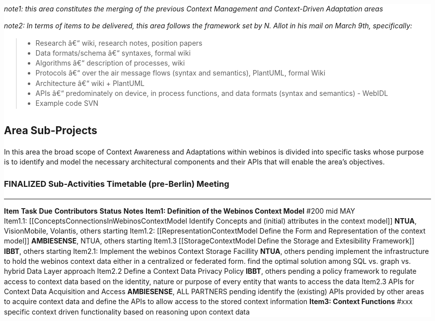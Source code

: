 _*note1:* this area constitutes the merging of the previous Context Management and Context-Driven Adaptation areas_

_*note2:* In terms of items to be delivered, this area follows the framework set by N. Allot in his mail on March 9th, specifically:_

> 
> * Research â€“ wiki, research notes, position papers
> * Data formats/schema â€“ syntaxes, formal wiki
> * Algorithms â€“ description of processes, wiki
> * Protocols â€“ over the air message flows (syntax and semantics), PlantUML, formal Wiki
> * Architecture â€“ wiki + PlantUML
> * APIs â€“ predominately on device, in process functions, and data formats (syntax and semantics) - WebIDL
> * Example code SVN

Area Sub-Projects
-----------------

In this area the broad scope of Context Awareness and Adaptations within webinos is divided into specific tasks whose purpose is to identify and model the necessary architectural components and their APIs that will enable the area’s objectives.

### FINALIZED Sub-Activities Timetable (pre-Berlin) Meeting

  ---------------------------------------------------------- ------------------------------------------------------------------- --------- ------------------------------ ------------------------------------------ --------------------------------------------------------------------------------------------------------------------------------------------------------------------------------------- --------------------------------------------------------------------------------------------------------------------------------------------------------------------------------------------------------------------------------------------------------------- -- --------------------------------------- ------- ------------- -- -- --
  **Item**                                                   **Task**                                                            **Due**   **Contributors**               **Status**                                 **Notes**
  **Item1: Definition of the Webinos Context Model**         #200                                                               mid MAY                                                                             
  Item1.1: [[ConceptsConnectionsInWebinosContextModel        Identify Concepts and (initial) attributes in the context model]]                                            **NTUA**, VisionMobile, Volantis, others   starting
  Item1.2: [[RepresentationContextModel                      Define the Form and Representation of the context model]]                                                    **AMBIESENSE**, NTUA, others               starting
  Item1.3 [[StorageContextModel                              Define the Storage and Extesibility Framework]]                                                              **IBBT**, others                           starting
  Item2.1: Implement the webinos Context Storage Facillity                                                                                 **NTUA**, others               pending                                    implement the infrastructure to hold the webinos context data either in a centralized or federated form. find the optimal solution among SQL vs. graph vs. hybrid Data Layer approach
  Item2.2 Define a Context Data Privacy Policy                                                                                             **IBBT**, others               pending                                    a policy framework to regulate access to context data based on the identity, nature or purpose of every entity that wants to access the data
  Item2.3 APIs for Context Data Acquisition and Access                                                                                     **AMBIESENSE**, ALL PARTNERS   pending                                    identify the (existing) APIs provided by other areas to acquire context data and define the APIs to allow access to the stored context information
  **Item3: Context Functions**                               #xxx                                                                                                                                                   specific context driven functionality based on reasoning upon context data